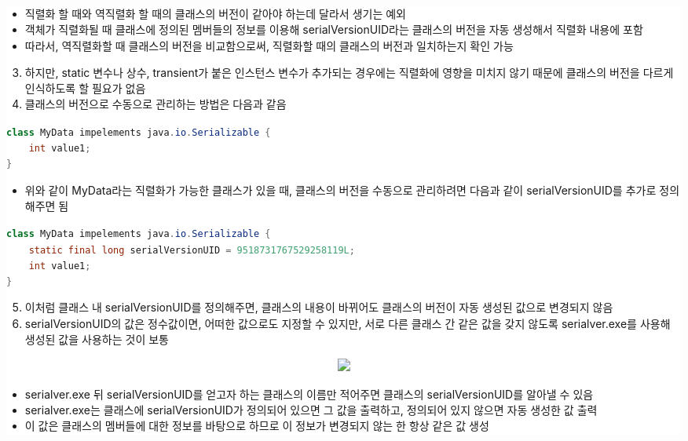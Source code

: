   - 직렬화 할 때와 역직렬화 할 때의 클래스의 버전이 같아야 하는데 달라서 생기는 예외
  - 객체가 직렬화될 때 클래스에 정의된 멤버들의 정보를 이용해 serialVersionUID라는 클래스의 버전을 자동 생성해서 직렬화 내용에 포함
  - 따라서, 역직렬화할 때 클래스의 버전을 비교함으로써, 직렬화할 때의 클래스의 버전과 일치하는지 확인 가능

3. 하지만, static 변수나 상수, transient가 붙은 인스턴스 변수가 추가되는 경우에는 직렬화에 영향을 미치지 않기 때문에 클래스의 버전을 다르게 인식하도록 할 필요가 없음
4. 클래스의 버전으로 수동으로 관리하는 방법은 다음과 같음
```java
class MyData impelements java.io.Serializable {
    int value1;
}
```
  - 위와 같이 MyData라는 직렬화가 가능한 클래스가 있을 때, 클래스의 버전을 수동으로 관리하려면 다음과 같이 serialVersionUID를 추가로 정의 해주면 됨
```java
class MyData impelements java.io.Serializable {
    static final long serialVersionUID = 9518731767529258119L;
    int value1;
}
```
5. 이처럼 클래스 내 serialVersionUID를 정의해주면, 클래스의 내용이 바뀌어도 클래스의 버전이 자동 생성된 값으로 변경되지 않음
6. serialVersionUID의 값은 정수값이면, 어떠한 값으로도 지정할 수 있지만, 서로 다른 클래스 간 같은 값을 갖지 않도록 serialver.exe를 사용해 생성된 값을 사용하는 것이 보통
<div align="center">
<img src="https://github.com/sooyounghan/Data-Base/assets/34672301/4b104123-d6ac-4336-a863-a3456f3a215c">
</div>

  - serialver.exe 뒤 serialVersionUID를 얻고자 하는 클래스의 이름만 적어주면 클래스의 serialVersionUID를 알아낼 수 있음
  - serialver.exe는 클래스에 serialVersionUID가 정의되어 있으면 그 값을 출력하고, 정의되어 있지 않으면 자동 생성한 값 출력
  - 이 값은 클래스의 멤버들에 대한 정보를 바탕으로 하므로 이 정보가 변경되지 않는 한 항상 같은 값 생성
